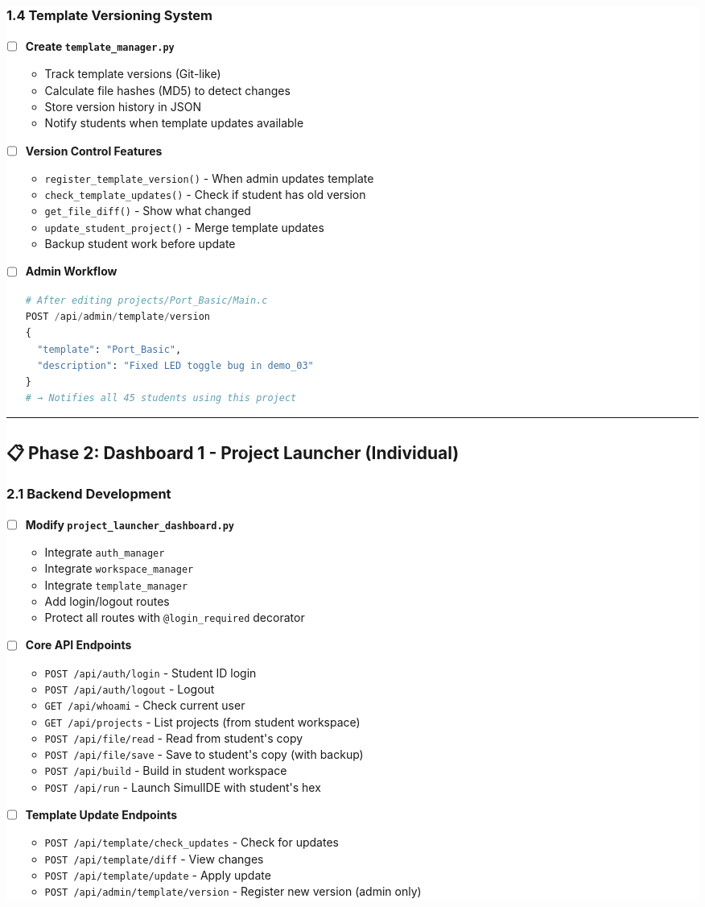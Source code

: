 ### **1.4 Template Versioning System**

- [ ] **Create `template_manager.py`**
  - Track template versions (Git-like)
  - Calculate file hashes (MD5) to detect changes
  - Store version history in JSON
  - Notify students when template updates available

- [ ] **Version Control Features**
  - `register_template_version()` - When admin updates template
  - `check_template_updates()` - Check if student has old version
  - `get_file_diff()` - Show what changed
  - `update_student_project()` - Merge template updates
  - Backup student work before update

- [ ] **Admin Workflow**
  ```python
  # After editing projects/Port_Basic/Main.c
  POST /api/admin/template/version
  {
    "template": "Port_Basic",
    "description": "Fixed LED toggle bug in demo_03"
  }
  # → Notifies all 45 students using this project
  ```

---

## 📋 **Phase 2: Dashboard 1 - Project Launcher (Individual)**

### **2.1 Backend Development**

- [ ] **Modify `project_launcher_dashboard.py`**
  - Integrate `auth_manager`
  - Integrate `workspace_manager`
  - Integrate `template_manager`
  - Add login/logout routes
  - Protect all routes with `@login_required` decorator

- [ ] **Core API Endpoints**
  - `POST /api/auth/login` - Student ID login
  - `POST /api/auth/logout` - Logout
  - `GET /api/whoami` - Check current user
  - `GET /api/projects` - List projects (from student workspace)
  - `POST /api/file/read` - Read from student's copy
  - `POST /api/file/save` - Save to student's copy (with backup)
  - `POST /api/build` - Build in student workspace
  - `POST /api/run` - Launch SimulIDE with student's hex

- [ ] **Template Update Endpoints**
  - `POST /api/template/check_updates` - Check for updates
  - `POST /api/template/diff` - View changes
  - `POST /api/template/update` - Apply update
  - `POST /api/admin/template/version` - Register new version (admin only)

